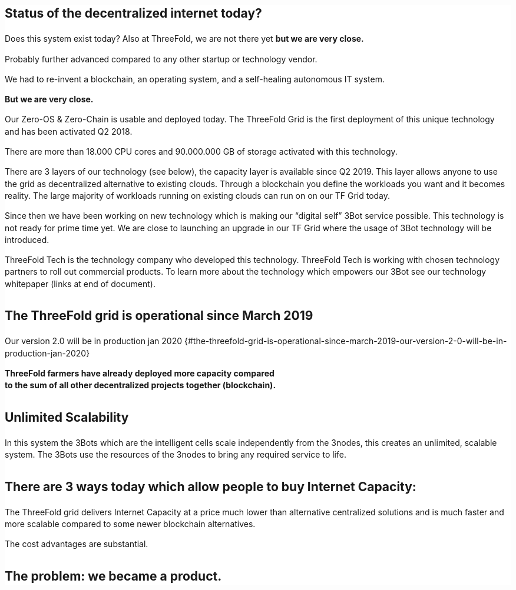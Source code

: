 ## Status of the decentralized internet today?


Does this system exist today? Also at ThreeFold, we are not there yet **but we are very close.**

Probably further advanced compared to any other startup or technology vendor.

We had to re-invent a blockchain, an operating system, and a self-healing autonomous IT system.


**But we are very close.**

Our Zero-OS & Zero-Chain is usable and deployed today. The ThreeFold Grid is the first deployment of this unique technology and has been activated Q2 2018.

There are more than 18.000 CPU cores and 90.000.000 GB of storage activated with this technology.

There are 3 layers of our technology (see below), the capacity layer is available since Q2 2019. This layer allows anyone to use the grid as decentralized alternative to existing clouds. Through a blockchain you define the workloads you want and it becomes reality.  The large majority of workloads running on existing clouds can run on on our TF Grid today.

Since then we have been working on new technology which is making our “digital self” 3Bot service possible. This technology is not ready for prime time yet. We are close to launching an upgrade in our TF Grid where the usage of 3Bot technology will be introduced. 

ThreeFold Tech is the technology company who developed this technology. ThreeFold Tech is working with chosen technology partners to roll out commercial products. To learn more about the technology which empowers our 3Bot see our technology whitepaper (links at end of document).

## The ThreeFold grid is operational since March 2019 
Our version 2.0 will be in production jan 2020 {#the-threefold-grid-is-operational-since-march-2019-our-version-2-0-will-be-in-production-jan-2020}


**ThreeFold farmers have already deployed more capacity compared  \
to the sum of all other decentralized projects together (blockchain).**

## Unlimited Scalability


In this system the 3Bots which are the intelligent cells scale independently from the 3nodes, this creates an unlimited, scalable system. The 3Bots use the resources of the 3nodes to bring any required service to life.

## There are 3 ways today which allow people to buy Internet Capacity:


The ThreeFold grid delivers Internet Capacity at a price much lower than alternative centralized solutions and is much faster and more scalable compared to some newer blockchain alternatives.

The cost advantages are substantial.

## The problem: we became a product.

